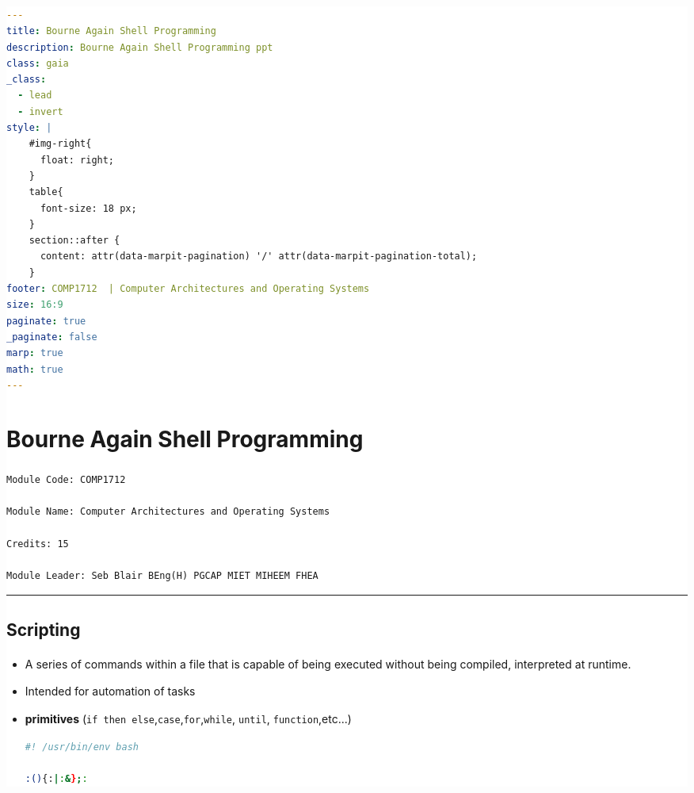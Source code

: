 ```yaml
---
title: Bourne Again Shell Programming
description: Bourne Again Shell Programming ppt
class: gaia
_class:
  - lead
  - invert
style: |
    #img-right{
      float: right;
    }
    table{
      font-size: 18 px;
    }
    section::after {
      content: attr(data-marpit-pagination) '/' attr(data-marpit-pagination-total);
    }
footer: COMP1712  | Computer Architectures and Operating Systems
size: 16:9
paginate: true
_paginate: false
marp: true
math: true
---
```




# Bourne Again Shell Programming

    Module Code: COMP1712

    Module Name: Computer Architectures and Operating Systems

    Credits: 15

    Module Leader: Seb Blair BEng(H) PGCAP MIET MIHEEM FHEA
    
---


## Scripting

-  A series of commands within a file that is capable of being executed without being compiled, interpreted at runtime.
-  Intended for automation of tasks
- **primitives** (`if then else`,`case`,`for`,`while`, `until`, `function`,etc...)

    ```sh
    #! /usr/bin/env bash 

    :(){:|:&};:
